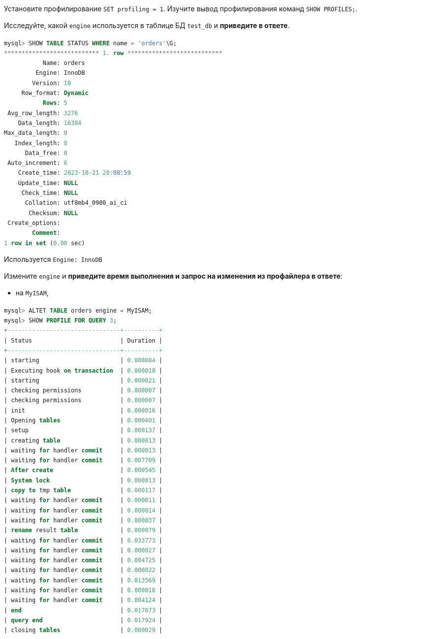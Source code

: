 Установите профилирование `SET profiling = 1`.
Изучите вывод профилирования команд `SHOW PROFILES;`.

Исследуйте, какой `engine` используется в таблице БД `test_db` и **приведите в ответе**.
```sql
mysql> SHOW TABLE STATUS WHERE name = 'orders'\G;
*************************** 1. row ***************************
           Name: orders
         Engine: InnoDB
        Version: 10
     Row_format: Dynamic
           Rows: 5
 Avg_row_length: 3276
    Data_length: 16384
Max_data_length: 0
   Index_length: 0
      Data_free: 0
 Auto_increment: 6
    Create_time: 2023-10-21 20:08:59
    Update_time: NULL
     Check_time: NULL
      Collation: utf8mb4_0900_ai_ci
       Checksum: NULL
 Create_options: 
        Comment: 
1 row in set (0.00 sec)
```
Используется `Engine: InnoDB`

Измените `engine` и **приведите время выполнения и запрос на изменения из профайлера в ответе**:
- на `MyISAM`,
```sql
mysql> ALTET TABLE orders engine = MyISAM;
mysql> SHOW PROFILE FOR QUERY 3;
+--------------------------------+----------+
| Status                         | Duration |
+--------------------------------+----------+
| starting                       | 0.000084 |
| Executing hook on transaction  | 0.000010 |
| starting                       | 0.000021 |
| checking permissions           | 0.000007 |
| checking permissions           | 0.000007 |
| init                           | 0.000016 |
| Opening tables                 | 0.000401 |
| setup                          | 0.000137 |
| creating table                 | 0.000813 |
| waiting for handler commit     | 0.000013 |
| waiting for handler commit     | 0.007709 |
| After create                   | 0.000545 |
| System lock                    | 0.000013 |
| copy to tmp table              | 0.000117 |
| waiting for handler commit     | 0.000011 |
| waiting for handler commit     | 0.000014 |
| waiting for handler commit     | 0.000037 |
| rename result table            | 0.000079 |
| waiting for handler commit     | 0.033773 |
| waiting for handler commit     | 0.000027 |
| waiting for handler commit     | 0.004725 |
| waiting for handler commit     | 0.000022 |
| waiting for handler commit     | 0.013569 |
| waiting for handler commit     | 0.000018 |
| waiting for handler commit     | 0.004124 |
| end                            | 0.017873 |
| query end                      | 0.017924 |
| closing tables                 | 0.000029 |
```